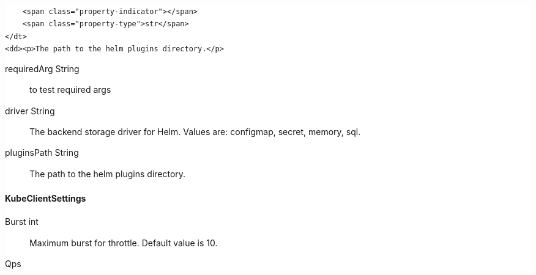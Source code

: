         <span class="property-indicator"></span>
        <span class="property-type">str</span>
    </dt>
    <dd><p>The path to the helm plugins directory.</p>
</dd></dl>
</pulumi-choosable>
</div>

<div>
<pulumi-choosable type="language" values="yaml">
<dl class="resources-properties"><dt class="property-required"
            title="Required">
        <span id="requiredarg_yaml">
<a data-swiftype-name="resource-property" data-swiftype-type="text" href="#requiredarg_yaml" style="color: inherit; text-decoration: inherit;">required<wbr>Arg</a>
</span>
        <span class="property-indicator"></span>
        <span class="property-type">String</span>
    </dt>
    <dd><p>to test required args</p>
</dd><dt class="property-optional"
            title="Optional">
        <span id="driver_yaml">
<a data-swiftype-name="resource-property" data-swiftype-type="text" href="#driver_yaml" style="color: inherit; text-decoration: inherit;">driver</a>
</span>
        <span class="property-indicator"></span>
        <span class="property-type">String</span>
    </dt>
    <dd><p>The backend storage driver for Helm. Values are: configmap, secret, memory, sql.</p>
</dd><dt class="property-optional"
            title="Optional">
        <span id="pluginspath_yaml">
<a data-swiftype-name="resource-property" data-swiftype-type="text" href="#pluginspath_yaml" style="color: inherit; text-decoration: inherit;">plugins<wbr>Path</a>
</span>
        <span class="property-indicator"></span>
        <span class="property-type">String</span>
    </dt>
    <dd><p>The path to the helm plugins directory.</p>
</dd></dl>
</pulumi-choosable>
</div>

<h4 id="kubeclientsettings">Kube<wbr>Client<wbr>Settings</h4>

<div>
<pulumi-choosable type="language" values="csharp">
<dl class="resources-properties"><dt class="property-optional"
            title="Optional">
        <span id="burst_csharp">
<a data-swiftype-name="resource-property" data-swiftype-type="text" href="#burst_csharp" style="color: inherit; text-decoration: inherit;">Burst</a>
</span>
        <span class="property-indicator"></span>
        <span class="property-type">int</span>
    </dt>
    <dd><p>Maximum burst for throttle. Default value is 10.</p>
</dd><dt class="property-optional"
            title="Optional">
        <span id="qps_csharp">
<a data-swiftype-name="resource-property" data-swiftype-type="text" href="#qps_csharp" style="color: inherit; text-decoration: inherit;">Qps</a>
</span>
        <span class="property-indicator"></span>